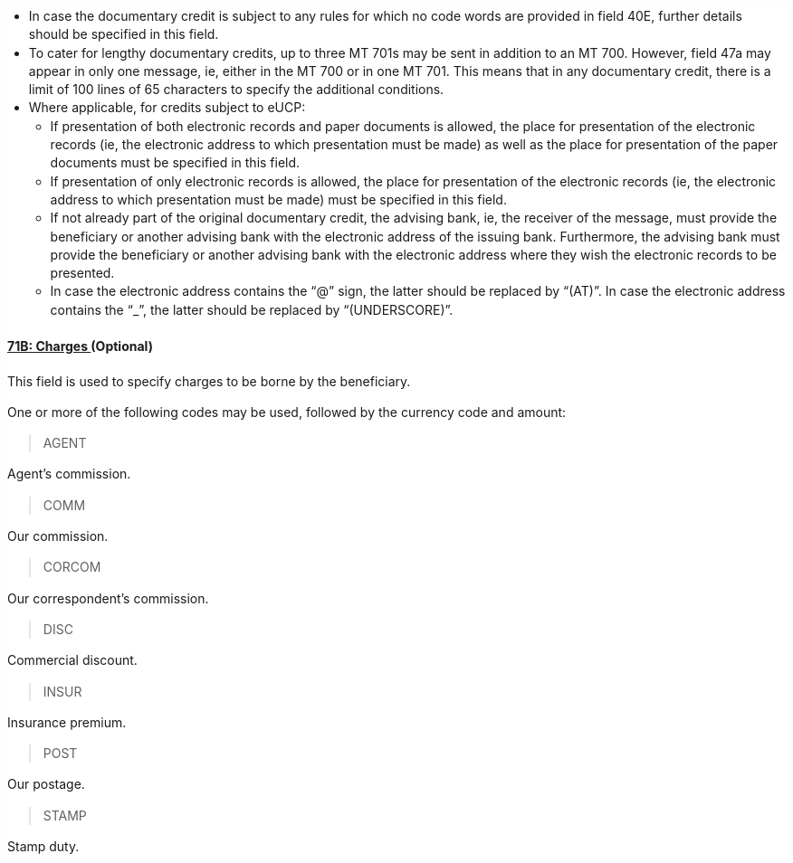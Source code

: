 
- In case the documentary credit is subject to any rules for which no code words are provided in field 40E, further details should be specified in this field.
- To cater for lengthy documentary credits, up to three MT 701s may be sent in addition to an MT 700. However, field 47a may appear in only one message, ie, either in the MT 700 or in one MT 701. This means that in any documentary credit, there is a limit of 100 lines of 65 characters to specify the additional conditions.
- Where applicable, for credits subject to eUCP:
  - If presentation of both electronic records and paper documents is allowed, the place for presentation of the electronic records (ie, the electronic address to which presentation must be made) as well as the place for presentation of the paper documents must be specified in this field.
  - If presentation of only electronic records is allowed, the place for presentation of the electronic records (ie, the electronic address to which presentation must be made) must be specified in this field.
  - If not already part of the original documentary credit, the advising bank, ie, the receiver of the message, must provide the beneficiary or another advising bank with the electronic address of the issuing bank. Furthermore, the advising bank must provide the beneficiary or another advising bank with the electronic address where they wish the electronic records to be presented.
  - In case the electronic address contains the “@” sign, the latter should be replaced by “(AT)”. In case the electronic address contains the “_”, the latter should be replaced by “(UNDERSCORE)”.

#### <ins> 71B: Charges </ins> (Optional)

This field is used to specify charges to be borne by the beneficiary.

One or more of the following codes may be used, followed by the currency code and amount:

> AGENT

Agent’s commission.


> COMM

Our commission.


> CORCOM

Our correspondent’s commission.


> DISC

Commercial discount.


> INSUR

Insurance premium.


> POST

Our postage.


> STAMP

Stamp duty.

